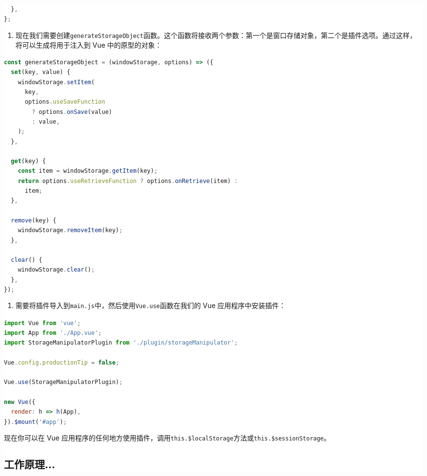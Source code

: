 ```js
  },
};
```

1.  现在我们需要创建`generateStorageObject`函数。这个函数将接收两个参数：第一个是窗口存储对象，第二个是插件选项。通过这样，将可以生成将用于注入到 Vue 中的原型的对象：

```js
const generateStorageObject = (windowStorage, options) => ({
  set(key, value) {
    windowStorage.setItem(
      key,
      options.useSaveFunction
        ? options.onSave(value)
        : value,
    );
  },

  get(key) {
    const item = windowStorage.getItem(key);
    return options.useRetrieveFunction ? options.onRetrieve(item) : 
      item;
  },

  remove(key) {
    windowStorage.removeItem(key);
  },

  clear() {
    windowStorage.clear();
  },
});
```

1.  需要将插件导入到`main.js`中，然后使用`Vue.use`函数在我们的 Vue 应用程序中安装插件：

```js
import Vue from 'vue';
import App from './App.vue';
import StorageManipulatorPlugin from './plugin/storageManipulator';

Vue.config.productionTip = false;

Vue.use(StorageManipulatorPlugin);

new Vue({
  render: h => h(App),
}).$mount('#app');
```

现在你可以在 Vue 应用程序的任何地方使用插件，调用`this.$localStorage`方法或`this.$sessionStorage`。

## 工作原理...
